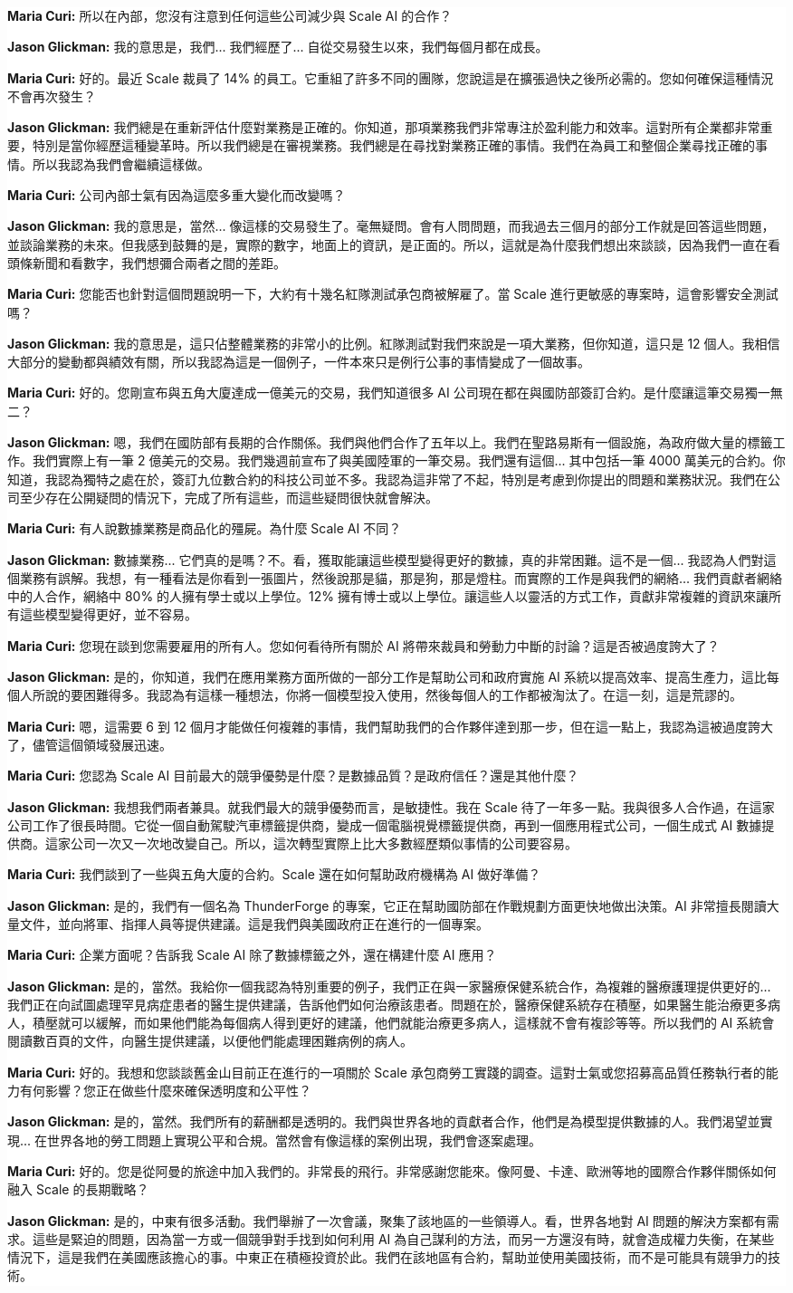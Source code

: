 **Maria Curi:** 所以在內部，您沒有注意到任何這些公司減少與 Scale AI 的合作？

**Jason Glickman:** 我的意思是，我們... 我們經歷了... 自從交易發生以來，我們每個月都在成長。

**Maria Curi:** 好的。最近 Scale 裁員了 14% 的員工。它重組了許多不同的團隊，您說這是在擴張過快之後所必需的。您如何確保這種情況不會再次發生？

**Jason Glickman:** 我們總是在重新評估什麼對業務是正確的。你知道，那項業務我們非常專注於盈利能力和效率。這對所有企業都非常重要，特別是當你經歷這種變革時。所以我們總是在審視業務。我們總是在尋找對業務正確的事情。我們在為員工和整個企業尋找正確的事情。所以我認為我們會繼續這樣做。

**Maria Curi:** 公司內部士氣有因為這麼多重大變化而改變嗎？

**Jason Glickman:** 我的意思是，當然... 像這樣的交易發生了。毫無疑問。會有人問問題，而我過去三個月的部分工作就是回答這些問題，並談論業務的未來。但我感到鼓舞的是，實際的數字，地面上的資訊，是正面的。所以，這就是為什麼我們想出來談談，因為我們一直在看頭條新聞和看數字，我們想彌合兩者之間的差距。

**Maria Curi:** 您能否也針對這個問題說明一下，大約有十幾名紅隊測試承包商被解雇了。當 Scale 進行更敏感的專案時，這會影響安全測試嗎？

**Jason Glickman:** 我的意思是，這只佔整體業務的非常小的比例。紅隊測試對我們來說是一項大業務，但你知道，這只是 12 個人。我相信大部分的變動都與績效有關，所以我認為這是一個例子，一件本來只是例行公事的事情變成了一個故事。

**Maria Curi:** 好的。您剛宣布與五角大廈達成一億美元的交易，我們知道很多 AI 公司現在都在與國防部簽訂合約。是什麼讓這筆交易獨一無二？

**Jason Glickman:** 嗯，我們在國防部有長期的合作關係。我們與他們合作了五年以上。我們在聖路易斯有一個設施，為政府做大量的標籤工作。我們實際上有一筆 2 億美元的交易。我們幾週前宣布了與美國陸軍的一筆交易。我們還有這個... 其中包括一筆 4000 萬美元的合約。你知道，我認為獨特之處在於，簽訂九位數合約的科技公司並不多。我認為這非常了不起，特別是考慮到你提出的問題和業務狀況。我們在公司至少存在公開疑問的情況下，完成了所有這些，而這些疑問很快就會解決。

**Maria Curi:** 有人說數據業務是商品化的殭屍。為什麼 Scale AI 不同？

**Jason Glickman:** 數據業務... 它們真的是嗎？不。看，獲取能讓這些模型變得更好的數據，真的非常困難。這不是一個... 我認為人們對這個業務有誤解。我想，有一種看法是你看到一張圖片，然後說那是貓，那是狗，那是燈柱。而實際的工作是與我們的網絡... 我們貢獻者網絡中的人合作，網絡中 80% 的人擁有學士或以上學位。12% 擁有博士或以上學位。讓這些人以靈活的方式工作，貢獻非常複雜的資訊來讓所有這些模型變得更好，並不容易。

**Maria Curi:** 您現在談到您需要雇用的所有人。您如何看待所有關於 AI 將帶來裁員和勞動力中斷的討論？這是否被過度誇大了？

**Jason Glickman:** 是的，你知道，我們在應用業務方面所做的一部分工作是幫助公司和政府實施 AI 系統以提高效率、提高生產力，這比每個人所說的要困難得多。我認為有這樣一種想法，你將一個模型投入使用，然後每個人的工作都被淘汰了。在這一刻，這是荒謬的。

**Maria Curi:** 嗯，這需要 6 到 12 個月才能做任何複雜的事情，我們幫助我們的合作夥伴達到那一步，但在這一點上，我認為這被過度誇大了，儘管這個領域發展迅速。

**Maria Curi:** 您認為 Scale AI 目前最大的競爭優勢是什麼？是數據品質？是政府信任？還是其他什麼？

**Jason Glickman:** 我想我們兩者兼具。就我們最大的競爭優勢而言，是敏捷性。我在 Scale 待了一年多一點。我與很多人合作過，在這家公司工作了很長時間。它從一個自動駕駛汽車標籤提供商，變成一個電腦視覺標籤提供商，再到一個應用程式公司，一個生成式 AI 數據提供商。這家公司一次又一次地改變自己。所以，這次轉型實際上比大多數經歷類似事情的公司要容易。

**Maria Curi:** 我們談到了一些與五角大廈的合約。Scale 還在如何幫助政府機構為 AI 做好準備？

**Jason Glickman:** 是的，我們有一個名為 ThunderForge 的專案，它正在幫助國防部在作戰規劃方面更快地做出決策。AI 非常擅長閱讀大量文件，並向將軍、指揮人員等提供建議。這是我們與美國政府正在進行的一個專案。

**Maria Curi:** 企業方面呢？告訴我 Scale AI 除了數據標籤之外，還在構建什麼 AI 應用？

**Jason Glickman:** 是的，當然。我給你一個我認為特別重要的例子，我們正在與一家醫療保健系統合作，為複雜的醫療護理提供更好的... 我們正在向試圖處理罕見病症患者的醫生提供建議，告訴他們如何治療該患者。問題在於，醫療保健系統存在積壓，如果醫生能治療更多病人，積壓就可以緩解，而如果他們能為每個病人得到更好的建議，他們就能治療更多病人，這樣就不會有複診等等。所以我們的 AI 系統會閱讀數百頁的文件，向醫生提供建議，以便他們能處理困難病例的病人。

**Maria Curi:** 好的。我想和您談談舊金山目前正在進行的一項關於 Scale 承包商勞工實踐的調查。這對士氣或您招募高品質任務執行者的能力有何影響？您正在做些什麼來確保透明度和公平性？

**Jason Glickman:** 是的，當然。我們所有的薪酬都是透明的。我們與世界各地的貢獻者合作，他們是為模型提供數據的人。我們渴望並實現... 在世界各地的勞工問題上實現公平和合規。當然會有像這樣的案例出現，我們會逐案處理。

**Maria Curi:** 好的。您是從阿曼的旅途中加入我們的。非常長的飛行。非常感謝您能來。像阿曼、卡達、歐洲等地的國際合作夥伴關係如何融入 Scale 的長期戰略？

**Jason Glickman:** 是的，中東有很多活動。我們舉辦了一次會議，聚集了該地區的一些領導人。看，世界各地對 AI 問題的解決方案都有需求。這些是緊迫的問題，因為當一方或一個競爭對手找到如何利用 AI 為自己謀利的方法，而另一方還沒有時，就會造成權力失衡，在某些情況下，這是我們在美國應該擔心的事。中東正在積極投資於此。我們在該地區有合約，幫助並使用美國技術，而不是可能具有競爭力的技術。
